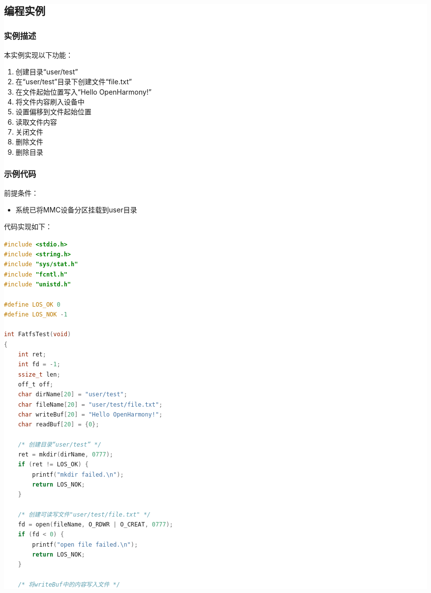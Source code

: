 

## 编程实例



### 实例描述

本实例实现以下功能：

1. 创建目录“user/test”
2. 在“user/test”目录下创建文件“file.txt”
3. 在文件起始位置写入“Hello OpenHarmony!”
4. 将文件内容刷入设备中
5. 设置偏移到文件起始位置
6. 读取文件内容
7. 关闭文件
8. 删除文件
9. 删除目录



### 示例代码

前提条件：

- 系统已将MMC设备分区挂载到user目录

代码实现如下：



```c
#include <stdio.h>
#include <string.h>
#include "sys/stat.h"
#include "fcntl.h"
#include "unistd.h"

#define LOS_OK 0
#define LOS_NOK -1

int FatfsTest(void) 
{     
    int ret;
    int fd = -1;
    ssize_t len;
    off_t off;
    char dirName[20] = "user/test";
    char fileName[20] = "user/test/file.txt";
    char writeBuf[20] = "Hello OpenHarmony!";
    char readBuf[20] = {0};

    /* 创建目录“user/test” */
    ret = mkdir(dirName, 0777);
    if (ret != LOS_OK) {
        printf("mkdir failed.\n");
        return LOS_NOK;
    }

    /* 创建可读写文件"user/test/file.txt" */
    fd = open(fileName, O_RDWR | O_CREAT, 0777);
    if (fd < 0) {
        printf("open file failed.\n");
        return LOS_NOK;
    }

    /* 将writeBuf中的内容写入文件 */
```